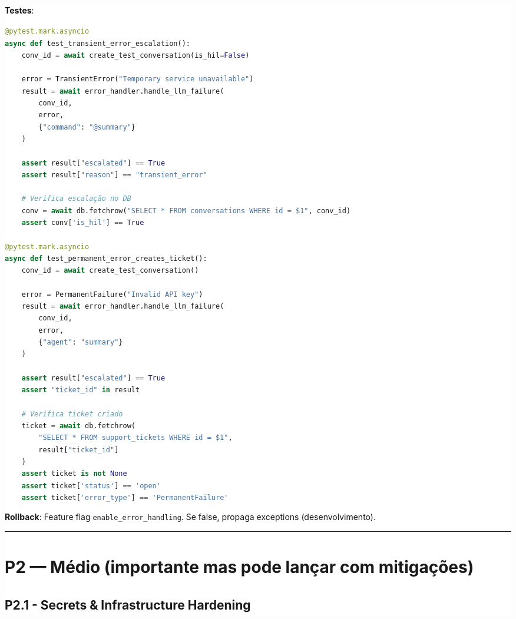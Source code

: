 **Testes**:
```python
@pytest.mark.asyncio
async def test_transient_error_escalation():
    conv_id = await create_test_conversation(is_hil=False)
    
    error = TransientError("Temporary service unavailable")
    result = await error_handler.handle_llm_failure(
        conv_id,
        error,
        {"command": "@summary"}
    )
    
    assert result["escalated"] == True
    assert result["reason"] == "transient_error"
    
    # Verifica escalação no DB
    conv = await db.fetchrow("SELECT * FROM conversations WHERE id = $1", conv_id)
    assert conv['is_hil'] == True

@pytest.mark.asyncio
async def test_permanent_error_creates_ticket():
    conv_id = await create_test_conversation()
    
    error = PermanentFailure("Invalid API key")
    result = await error_handler.handle_llm_failure(
        conv_id,
        error,
        {"agent": "summary"}
    )
    
    assert result["escalated"] == True
    assert "ticket_id" in result
    
    # Verifica ticket criado
    ticket = await db.fetchrow(
        "SELECT * FROM support_tickets WHERE id = $1",
        result["ticket_id"]
    )
    assert ticket is not None
    assert ticket['status'] == 'open'
    assert ticket['error_type'] == 'PermanentFailure'
```

**Rollback**: Feature flag `enable_error_handling`. Se false, propaga exceptions (desenvolvimento).

---

# P2 — Médio (importante mas pode lançar com mitigações)

## P2.1 - Secrets & Infrastructure Hardening
